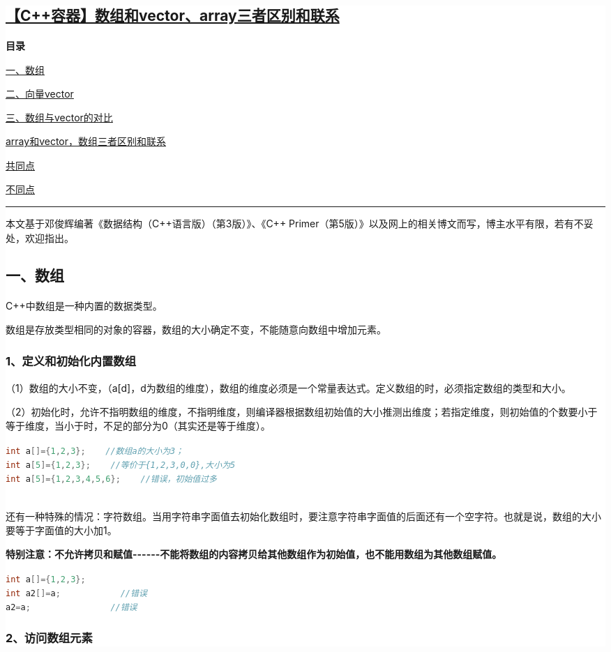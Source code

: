 ## [【C++容器】数组和vector、array三者区别和联系](https://www.cnblogs.com/bandaoyu/p/14625388.html)

**目录**

[一、数组](https://www.cnblogs.com/bandaoyu/p/14625388.html#%E4%B8%80%E3%80%81%E6%95%B0%E7%BB%84)

[二、向量vector](https://www.cnblogs.com/bandaoyu/p/14625388.html#%E4%BA%8C%E3%80%81%E5%90%91%E9%87%8Fvector)

[三、数组与vector的对比](https://www.cnblogs.com/bandaoyu/p/14625388.html#%E4%B8%89%E3%80%81%E6%95%B0%E7%BB%84%E4%B8%8Evector%E7%9A%84%E5%AF%B9%E6%AF%94)

[array和vector，数组三者区别和联系](https://www.cnblogs.com/bandaoyu/p/14625388.html#array%E5%92%8Cvector%EF%BC%8C%E6%95%B0%E7%BB%84%E4%B8%89%E8%80%85%E5%8C%BA%E5%88%AB%E5%92%8C%E8%81%94%E7%B3%BB)

[共同点](https://www.cnblogs.com/bandaoyu/p/14625388.html#%E5%85%B1%E5%90%8C%E7%82%B9)

[ 不同点](https://www.cnblogs.com/bandaoyu/p/14625388.html#%C2%A0%E4%B8%8D%E5%90%8C%E7%82%B9)

------

 

本文基于邓俊辉编著《数据结构（C++语言版）（第3版）》、《C++ Primer（第5版）》以及网上的相关博文而写，博主水平有限，若有不妥处，欢迎指出。

 

## **一、数组**

C++中数组是一种内置的数据类型。

数组是存放类型相同的对象的容器，数组的大小确定不变，不能随意向数组中增加元素。

### 1、定义和初始化内置数组

（1）数组的大小不变，（a[d]，d为数组的维度），数组的维度必须是一个常量表达式。定义数组的时，必须指定数组的类型和大小。

（2）初始化时，允许不指明数组的维度，不指明维度，则编译器根据数组初始值的大小推测出维度；若指定维度，则初始值的个数要小于等于维度，当小于时，不足的部分为0（其实还是等于维度）。

```cpp
int a[]={1,2,3};    //数组a的大小为3；
int a[5]={1,2,3};    //等价于{1,2,3,0,0},大小为5
int a[5]={1,2,3,4,5,6};    //错误，初始值过多
 
```

 还有一种特殊的情况：字符数组。当用字符串字面值去初始化数组时，要注意字符串字面值的后面还有一个空字符。也就是说，数组的大小要等于字面值的大小加1。

**特别注意：不允许拷贝和赋值------不能将数组的内容拷贝给其他数组作为初始值，也不能用数组为其他数组赋值。**

```cpp
int a[]={1,2,3};    
int a2[]=a;            //错误
a2=a;                //错误
```

###  2、访问数组元素
